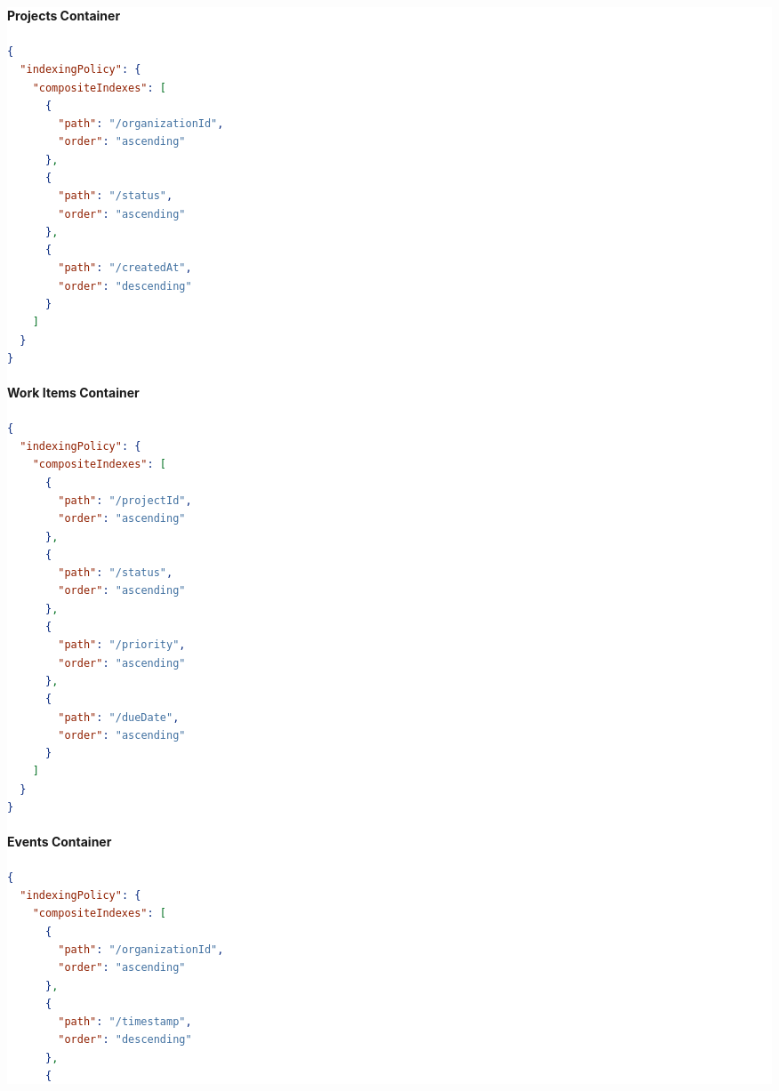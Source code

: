 ```json
```

#### Projects Container
```json
{
  "indexingPolicy": {
    "compositeIndexes": [
      {
        "path": "/organizationId",
        "order": "ascending"
      },
      {
        "path": "/status",
        "order": "ascending"
      },
      {
        "path": "/createdAt",
        "order": "descending"
      }
    ]
  }
}
```

#### Work Items Container
```json
{
  "indexingPolicy": {
    "compositeIndexes": [
      {
        "path": "/projectId",
        "order": "ascending"
      },
      {
        "path": "/status",
        "order": "ascending"
      },
      {
        "path": "/priority",
        "order": "ascending"
      },
      {
        "path": "/dueDate",
        "order": "ascending"
      }
    ]
  }
}
```

#### Events Container
```json
{
  "indexingPolicy": {
    "compositeIndexes": [
      {
        "path": "/organizationId",
        "order": "ascending"
      },
      {
        "path": "/timestamp",
        "order": "descending"
      },
      {
```